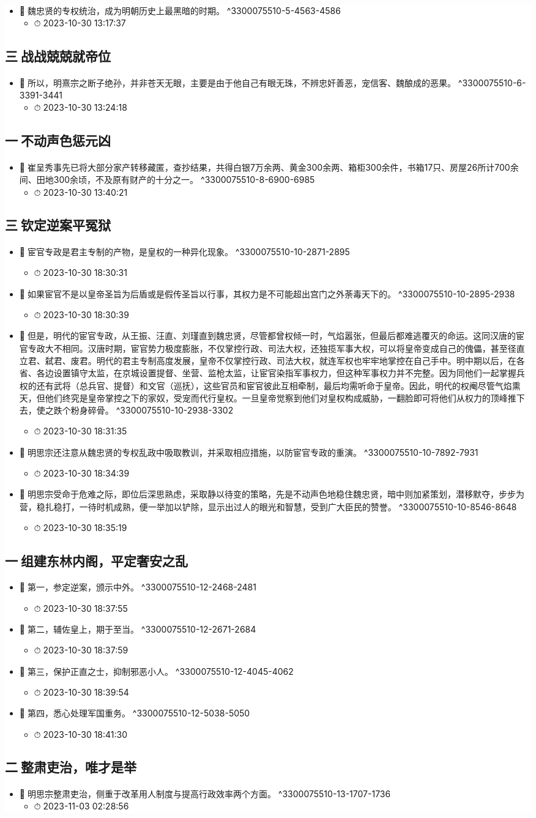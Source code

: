 
- 📌 魏忠贤的专权统治，成为明朝历史上最黑暗的时期。 ^3300075510-5-4563-4586
    - ⏱ 2023-10-30 13:17:37 
## 三 战战兢兢就帝位


- 📌 所以，明熹宗之断子绝孙，并非苍天无眼，主要是由于他自己有眼无珠，不辨忠奸善恶，宠信客、魏酿成的恶果。 ^3300075510-6-3391-3441
    - ⏱ 2023-10-30 13:24:18 
## 一 不动声色惩元凶


- 📌 崔呈秀事先已将大部分家产转移藏匿，查抄结果，共得白银7万余两、黄金300余两、箱柜300余件，书箱17只、房屋26所计700余间、田地300余顷，不及原有财产的十分之一。 ^3300075510-8-6900-6985
    - ⏱ 2023-10-30 13:40:21 
## 三 钦定逆案平冤狱


- 📌 宦官专政是君主专制的产物，是皇权的一种异化现象。 ^3300075510-10-2871-2895
    - ⏱ 2023-10-30 18:30:31 

- 📌 如果宦官不是以皇帝圣旨为后盾或是假传圣旨以行事，其权力是不可能超出宫门之外荼毒天下的。 ^3300075510-10-2895-2938
    - ⏱ 2023-10-30 18:30:39 

- 📌 但是，明代的宦官专政，从王振、汪直、刘瑾直到魏忠贤，尽管都曾权倾一时，气焰嚣张，但最后都难逃覆灭的命运。这同汉唐的宦官专政大不相同。汉唐时期，宦官势力极度膨胀，不仅掌控行政、司法大权，还独揽军事大权，可以将皇帝变成自己的傀儡，甚至径直立君、弑君、废君。明代的君主专制高度发展，皇帝不仅掌控行政、司法大权，就连军权也牢牢地掌控在自己手中。明中期以后，在各省、各边设置镇守太监，在京城设置提督、坐营、监枪太监，让宦官染指军事权力，但这种军事权力并不完整。因为同他们一起掌握兵权的还有武将（总兵官、提督）和文官（巡抚），这些官员和宦官彼此互相牵制，最后均需听命于皇帝。因此，明代的权阉尽管气焰熏天，但他们终究是皇帝掌控之下的家奴，受宠而代行皇权。一旦皇帝觉察到他们对皇权构成威胁，一翻脸即可将他们从权力的顶峰推下去，使之跌个粉身碎骨。 ^3300075510-10-2938-3302
    - ⏱ 2023-10-30 18:31:35 

- 📌 明思宗还注意从魏忠贤的专权乱政中吸取教训，并采取相应措施，以防宦官专政的重演。 ^3300075510-10-7892-7931
    - ⏱ 2023-10-30 18:34:39 

- 📌 明思宗受命于危难之际，即位后深思熟虑，采取静以待变的策略，先是不动声色地稳住魏忠贤，暗中则加紧策划，潜移默夺，步步为营，稳扎稳打，一待时机成熟，便一举加以铲除，显示出过人的眼光和智慧，受到广大臣民的赞誉。 ^3300075510-10-8546-8648
    - ⏱ 2023-10-30 18:35:19 
## 一 组建东林内阁，平定奢安之乱


- 📌 第一，参定逆案，颁示中外。 ^3300075510-12-2468-2481
    - ⏱ 2023-10-30 18:37:55 

- 📌 第二，辅佐皇上，期于至当。 ^3300075510-12-2671-2684
    - ⏱ 2023-10-30 18:37:59 

- 📌 第三，保护正直之士，抑制邪恶小人。 ^3300075510-12-4045-4062
    - ⏱ 2023-10-30 18:39:54 

- 📌 第四，悉心处理军国重务。 ^3300075510-12-5038-5050
    - ⏱ 2023-10-30 18:41:30 
## 二 整肃吏治，唯才是举


- 📌 明思宗整肃吏治，侧重于改革用人制度与提高行政效率两个方面。 ^3300075510-13-1707-1736
    - ⏱ 2023-11-03 02:28:56 
